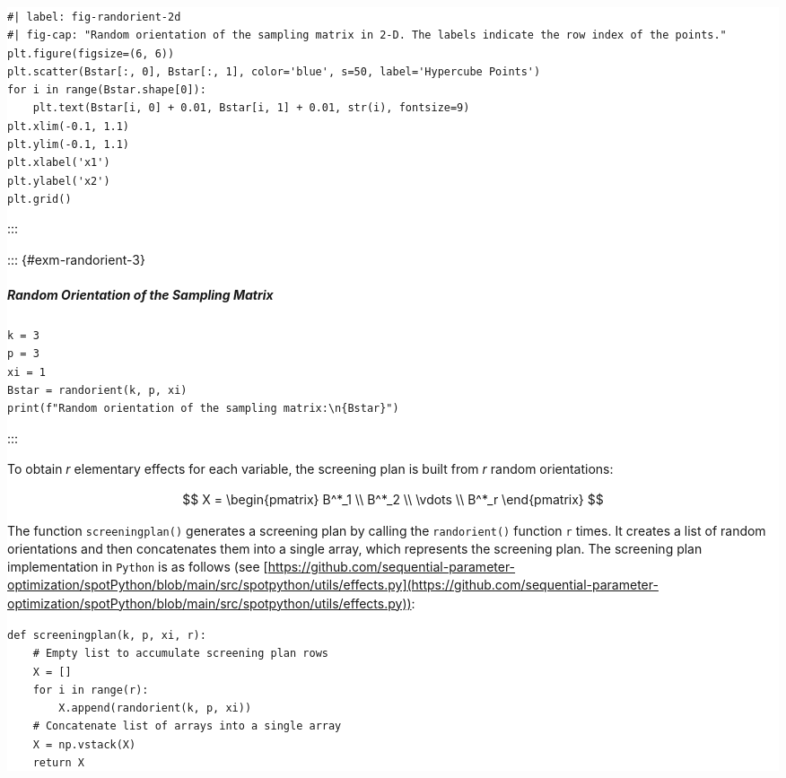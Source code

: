```{python}
#| label: fig-randorient-2d
#| fig-cap: "Random orientation of the sampling matrix in 2-D. The labels indicate the row index of the points."
plt.figure(figsize=(6, 6))
plt.scatter(Bstar[:, 0], Bstar[:, 1], color='blue', s=50, label='Hypercube Points')
for i in range(Bstar.shape[0]):
    plt.text(Bstar[i, 0] + 0.01, Bstar[i, 1] + 0.01, str(i), fontsize=9)
plt.xlim(-0.1, 1.1)
plt.ylim(-0.1, 1.1)
plt.xlabel('x1')
plt.ylabel('x2')
plt.grid()
```

:::




::: {#exm-randorient-3}
##### Random Orientation of the Sampling Matrix

```{python}
k = 3
p = 3
xi = 1
Bstar = randorient(k, p, xi)
print(f"Random orientation of the sampling matrix:\n{Bstar}")
```
:::


To obtain $r$ elementary effects for each variable, the screening plan is built from $r$ random orientations:

$$
X = 
\begin{pmatrix}
B^*_1 \\
B^*_2 \\
\vdots \\
B^*_r
\end{pmatrix}
$$

The function `screeningplan()` generates a screening plan by calling the `randorient()` function `r` times. It creates a list of random orientations and then concatenates them into a single array, which represents the screening plan.
The screening plan implementation in `Python` is as follows (see [https://github.com/sequential-parameter-optimization/spotPython/blob/main/src/spotpython/utils/effects.py](https://github.com/sequential-parameter-optimization/spotPython/blob/main/src/spotpython/utils/effects.py)):
```{python}
def screeningplan(k, p, xi, r):
    # Empty list to accumulate screening plan rows
    X = []
    for i in range(r):
        X.append(randorient(k, p, xi))
    # Concatenate list of arrays into a single array
    X = np.vstack(X)
    return X
```
